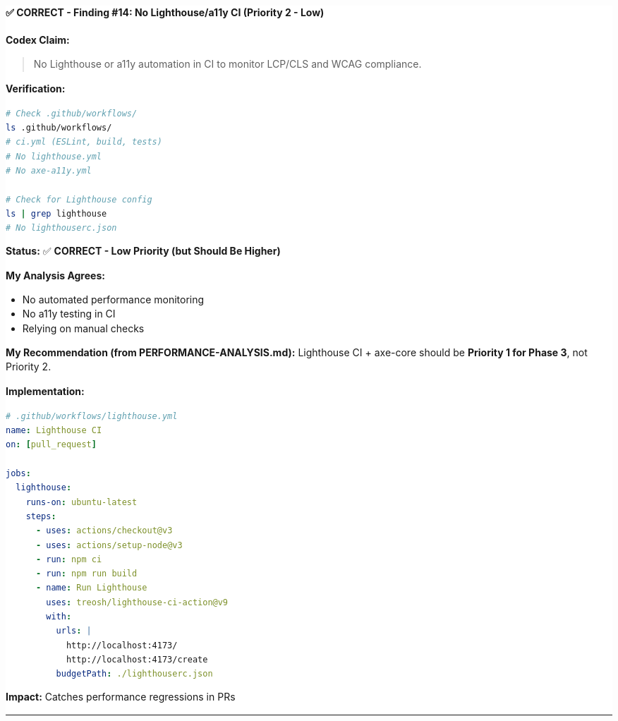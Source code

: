 #### ✅ CORRECT - Finding #14: No Lighthouse/a11y CI (Priority 2 - Low)

**Codex Claim:**
> No Lighthouse or a11y automation in CI to monitor LCP/CLS and WCAG compliance.

**Verification:**
```bash
# Check .github/workflows/
ls .github/workflows/
# ci.yml (ESLint, build, tests)
# No lighthouse.yml
# No axe-a11y.yml

# Check for Lighthouse config
ls | grep lighthouse
# No lighthouserc.json
```

**Status:** ✅ **CORRECT - Low Priority (but Should Be Higher)**

**My Analysis Agrees:**
- No automated performance monitoring
- No a11y testing in CI
- Relying on manual checks

**My Recommendation (from PERFORMANCE-ANALYSIS.md):**
Lighthouse CI + axe-core should be **Priority 1 for Phase 3**, not Priority 2.

**Implementation:**
```yaml
# .github/workflows/lighthouse.yml
name: Lighthouse CI
on: [pull_request]

jobs:
  lighthouse:
    runs-on: ubuntu-latest
    steps:
      - uses: actions/checkout@v3
      - uses: actions/setup-node@v3
      - run: npm ci
      - run: npm run build
      - name: Run Lighthouse
        uses: treosh/lighthouse-ci-action@v9
        with:
          urls: |
            http://localhost:4173/
            http://localhost:4173/create
          budgetPath: ./lighthouserc.json
```

**Impact:** Catches performance regressions in PRs

---
